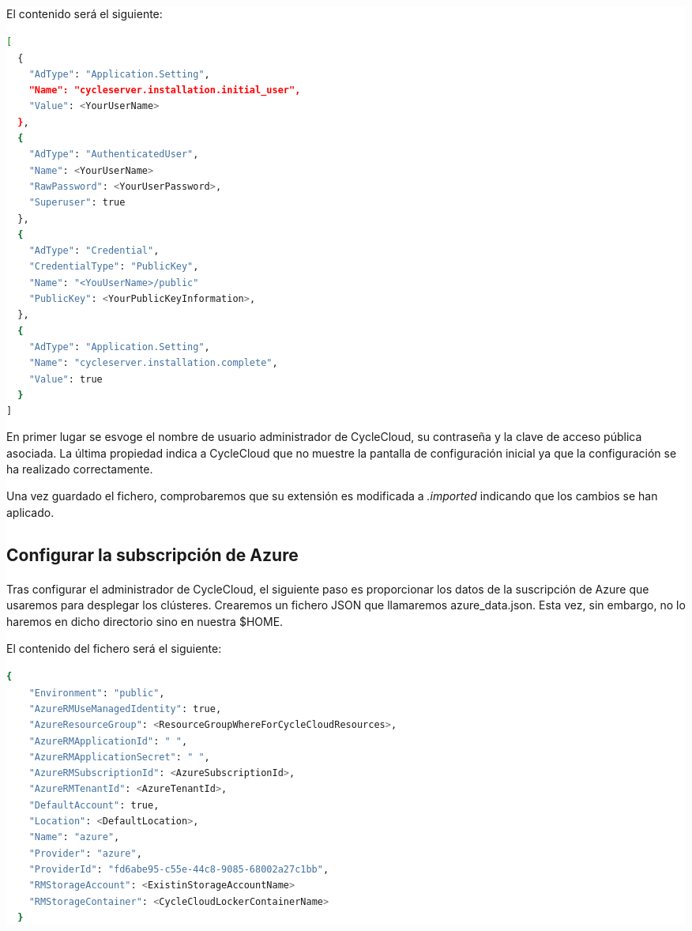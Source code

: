 El contenido será el siguiente:

```bash
[
  {
    "AdType": "Application.Setting",
    "Name": "cycleserver.installation.initial_user",
    "Value": <YourUserName>
  },
  {
    "AdType": "AuthenticatedUser",
    "Name": <YourUserName>
    "RawPassword": <YourUserPassword>,
    "Superuser": true
  },
  {
    "AdType": "Credential",
    "CredentialType": "PublicKey",
    "Name": "<YouUserName>/public"
    "PublicKey": <YourPublicKeyInformation>,
  },
  {
    "AdType": "Application.Setting",
    "Name": "cycleserver.installation.complete",
    "Value": true
  }
]
```

En primer lugar se esvoge el nombre de usuario administrador de CycleCloud, su contraseña y la clave de acceso pública asociada. La última propiedad indica a CycleCloud que no muestre la pantalla de configuración inicial ya que la configuración se ha realizado correctamente.

Una vez guardado el fichero, comprobaremos que su extensión es modificada a *.imported* indicando que los cambios se han aplicado.

## Configurar la subscripción de Azure

Tras configurar el administrador de CycleCloud, el siguiente paso es proporcionar los datos de la suscripción de Azure que usaremos para desplegar los clústeres. Crearemos un fichero JSON que llamaremos azure_data.json. Esta vez, sin embargo, no lo haremos en dicho directorio sino en nuestra $HOME. 

El contenido del fichero será el siguiente:

```bash
{
    "Environment": "public",
    "AzureRMUseManagedIdentity": true,
    "AzureResourceGroup": <ResourceGroupWhereForCycleCloudResources>,
    "AzureRMApplicationId": " ",
    "AzureRMApplicationSecret": " ",
    "AzureRMSubscriptionId": <AzureSubscriptionId>,
    "AzureRMTenantId": <AzureTenantId>,
    "DefaultAccount": true,
    "Location": <DefaultLocation>,
    "Name": "azure",
    "Provider": "azure",
    "ProviderId": "fd6abe95-c55e-44c8-9085-68002a27c1bb",
    "RMStorageAccount": <ExistinStorageAccountName>
    "RMStorageContainer": <CycleCloudLockerContainerName>
  }

```
